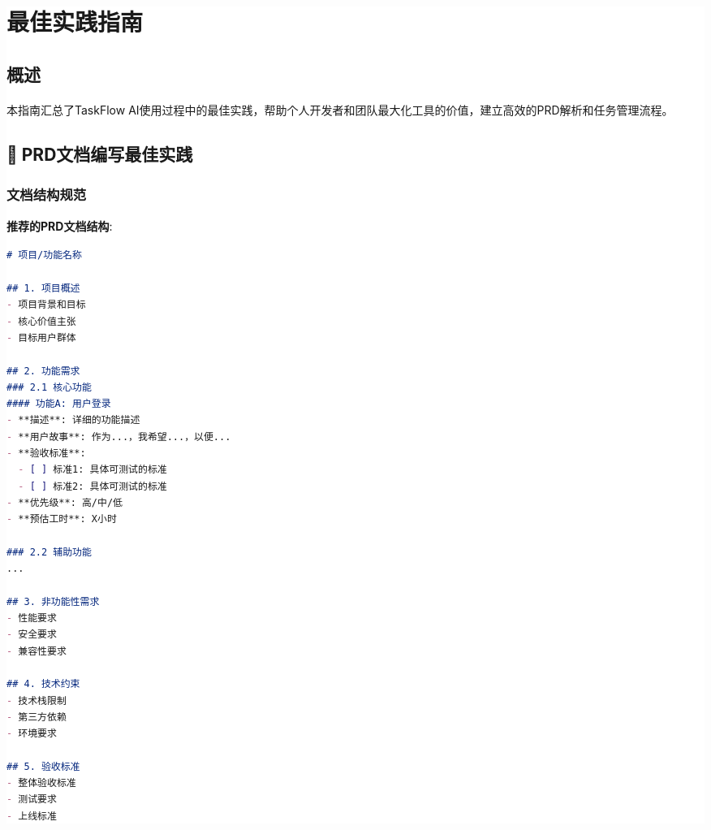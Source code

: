 # 最佳实践指南

## 概述

本指南汇总了TaskFlow AI使用过程中的最佳实践，帮助个人开发者和团队最大化工具的价值，建立高效的PRD解析和任务管理流程。

## 📄 PRD文档编写最佳实践

### 文档结构规范

**推荐的PRD文档结构**:

```markdown
# 项目/功能名称

## 1. 项目概述
- 项目背景和目标
- 核心价值主张
- 目标用户群体

## 2. 功能需求
### 2.1 核心功能
#### 功能A: 用户登录
- **描述**: 详细的功能描述
- **用户故事**: 作为...，我希望...，以便...
- **验收标准**:
  - [ ] 标准1: 具体可测试的标准
  - [ ] 标准2: 具体可测试的标准
- **优先级**: 高/中/低
- **预估工时**: X小时

### 2.2 辅助功能
...

## 3. 非功能性需求
- 性能要求
- 安全要求
- 兼容性要求

## 4. 技术约束
- 技术栈限制
- 第三方依赖
- 环境要求

## 5. 验收标准
- 整体验收标准
- 测试要求
- 上线标准
```
